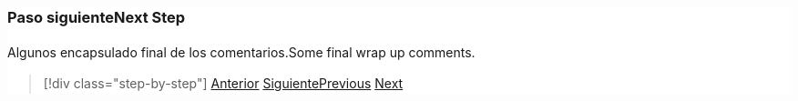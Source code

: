 ### <a name="next-step"></a><span data-ttu-id="8dbc1-292">Paso siguiente</span><span class="sxs-lookup"><span data-stu-id="8dbc1-292">Next Step</span></span>

<span data-ttu-id="8dbc1-293">Algunos encapsulado final de los comentarios.</span><span class="sxs-lookup"><span data-stu-id="8dbc1-293">Some final wrap up comments.</span></span>

> [!div class="step-by-step"]
> <span data-ttu-id="8dbc1-294">[Anterior](use-ajax-to-implement-mapping-scenarios.md)
> [Siguiente](nerddinner-wrap-up.md)</span><span class="sxs-lookup"><span data-stu-id="8dbc1-294">[Previous](use-ajax-to-implement-mapping-scenarios.md)
[Next](nerddinner-wrap-up.md)</span></span>
